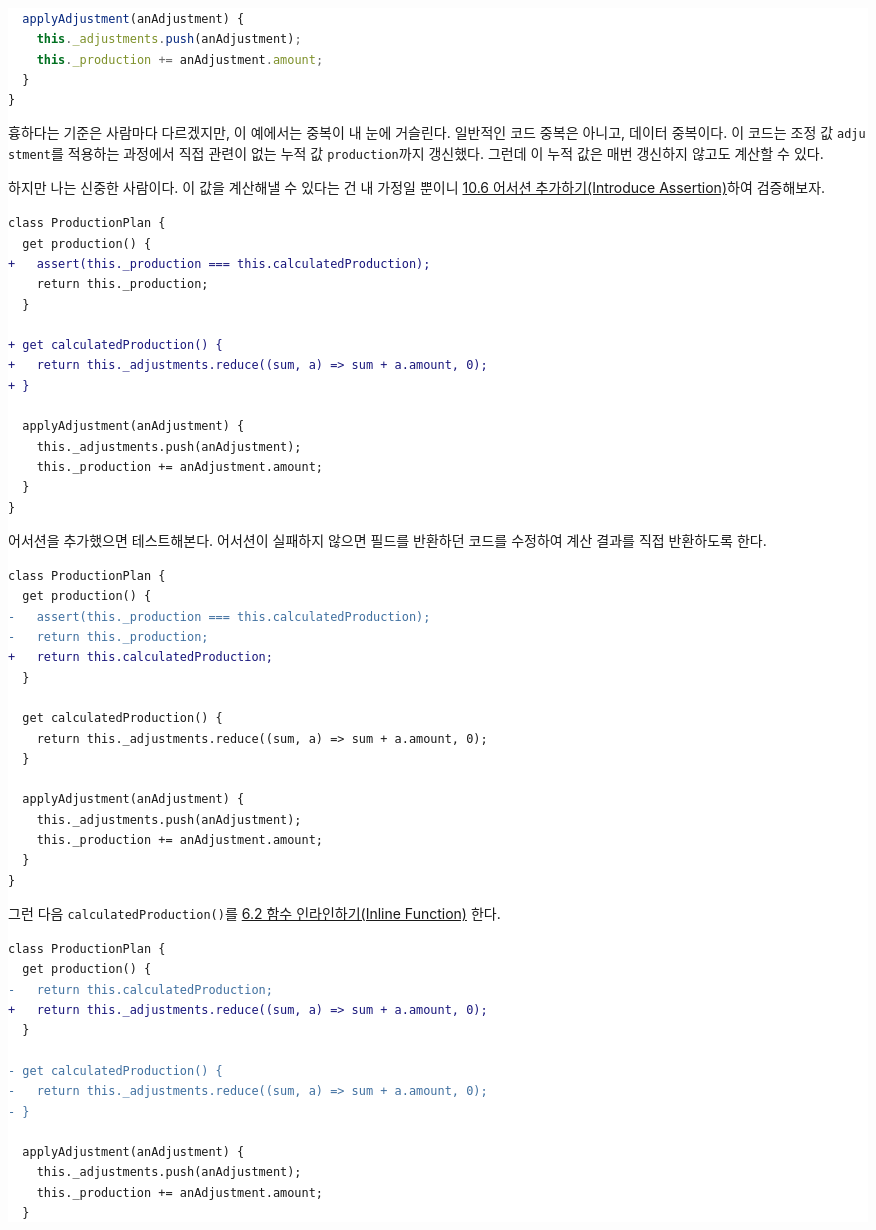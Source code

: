 ``` javascript
  applyAdjustment(anAdjustment) {
    this._adjustments.push(anAdjustment);
    this._production += anAdjustment.amount;
  }
}
```
흉하다는 기준은 사람마다 다르겠지만, 이 예에서는 중복이 내 눈에 거슬린다. 일반적인 코드 중복은 아니고, 데이터 중복이다. 이 코드는 조정 값 `adjustment`를 적용하는 과정에서 직접 관련이 없는 누적 값 `production`까지 갱신했다. 그런데 이 누적 값은 매번 갱신하지 않고도 계산할 수 있다.

하지만 나는 신중한 사람이다. 이 값을 계산해낼 수 있다는 건 내 가정일 뿐이니 [10.6 어서션 추가하기(Introduce Assertion)](https://github.com/wonder13662/refactoring-v2/blob/writing/chapter10/10-6.md)하여 검증해보자.
``` diff
class ProductionPlan {
  get production() {
+   assert(this._production === this.calculatedProduction);
    return this._production;
  }

+ get calculatedProduction() {
+   return this._adjustments.reduce((sum, a) => sum + a.amount, 0);
+ }

  applyAdjustment(anAdjustment) {
    this._adjustments.push(anAdjustment);
    this._production += anAdjustment.amount;
  }
}
```
어서션을 추가했으면 테스트해본다. 어서션이 실패하지 않으면 필드를 반환하던 코드를 수정하여 계산 결과를 직접 반환하도록 한다.
``` diff
class ProductionPlan {
  get production() {
-   assert(this._production === this.calculatedProduction);
-   return this._production;
+   return this.calculatedProduction;
  }

  get calculatedProduction() {
    return this._adjustments.reduce((sum, a) => sum + a.amount, 0);
  }

  applyAdjustment(anAdjustment) {
    this._adjustments.push(anAdjustment);
    this._production += anAdjustment.amount;
  }
}
```
그런 다음 `calculatedProduction()`를 [6.2 함수 인라인하기(Inline Function)](https://github.com/wonder13662/refactoring-v2/blob/writing/chapter06/6-2.md) 한다.
``` diff
class ProductionPlan {
  get production() {
-   return this.calculatedProduction;
+   return this._adjustments.reduce((sum, a) => sum + a.amount, 0);
  }

- get calculatedProduction() {
-   return this._adjustments.reduce((sum, a) => sum + a.amount, 0);
- }

  applyAdjustment(anAdjustment) {
    this._adjustments.push(anAdjustment);
    this._production += anAdjustment.amount;
  }
```